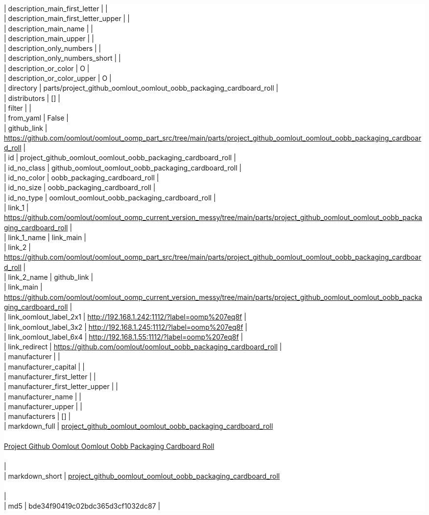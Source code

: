 | description_main_first_letter |  |  
| description_main_first_letter_upper |  |  
| description_main_name |  |  
| description_main_upper |  |  
| description_only_numbers |  |  
| description_only_numbers_short |   |  
| description_or_color | O  |  
| description_or_color_upper | O  |  
| directory | parts/project_github_oomlout_oomlout_oobb_packaging_cardboard_roll |  
| distributors | [] |  
| filter |  |  
| from_yaml | False |  
| github_link | https://github.com/oomlout/oomlout_oomp_part_src/tree/main/parts/project_github_oomlout_oomlout_oobb_packaging_cardboard_roll |  
| id | project_github_oomlout_oomlout_oobb_packaging_cardboard_roll |  
| id_no_class | github_oomlout_oomlout_oobb_packaging_cardboard_roll |  
| id_no_color | oobb_packaging_cardboard_roll |  
| id_no_size | oobb_packaging_cardboard_roll |  
| id_no_type | oomlout_oomlout_oobb_packaging_cardboard_roll |  
| link_1 | https://github.com/oomlout/oomlout_oomp_current_version_messy/tree/main/parts/project_github_oomlout_oomlout_oobb_packaging_cardboard_roll |  
| link_1_name | link_main |  
| link_2 | https://github.com/oomlout/oomlout_oomp_part_src/tree/main/parts/project_github_oomlout_oomlout_oobb_packaging_cardboard_roll |  
| link_2_name | github_link |  
| link_main | https://github.com/oomlout/oomlout_oomp_current_version_messy/tree/main/parts/project_github_oomlout_oomlout_oobb_packaging_cardboard_roll |  
| link_oomlout_label_2x1 | http://192.168.1.242:1112/?label=oomp%207eq8f |  
| link_oomlout_label_3x2 | http://192.168.1.245:1112/?label=oomp%207eq8f |  
| link_oomlout_label_6x4 | http://192.168.1.55:1112/?label=oomp%207eq8f |  
| link_redirect | https://github.com/oomlout/oomlout_oobb_packaging_cardboard_roll |  
| manufacturer |  |  
| manufacturer_capital |  |  
| manufacturer_first_letter |  |  
| manufacturer_first_letter_upper |  |  
| manufacturer_name |  |  
| manufacturer_upper |  |  
| manufacturers | [] |  
| markdown_full | [project_github_oomlout_oomlout_oobb_packaging_cardboard_roll](https://github.com/oomlout/oomlout_oomp_current_version_messy/tree/main/parts/project_github_oomlout_oomlout_oobb_packaging_cardboard_roll)<br>[](https://github.com/oomlout/oomlout_oomp_current_version_messy/tree/main/parts/project_github_oomlout_oomlout_oobb_packaging_cardboard_roll)<br>[Project Github Oomlout Oomlout Oobb Packaging Cardboard Roll](https://github.com/oomlout/oomlout_oomp_current_version_messy/tree/main/parts/project_github_oomlout_oomlout_oobb_packaging_cardboard_roll)<br><br> |  
| markdown_short | [project_github_oomlout_oomlout_oobb_packaging_cardboard_roll](https://github.com/oomlout/oomlout_oomp_current_version_messy/tree/main/parts/project_github_oomlout_oomlout_oobb_packaging_cardboard_roll)<br><br> |  
| md5 | bde34f90419c02bdc365d3cf1032dc87 |  